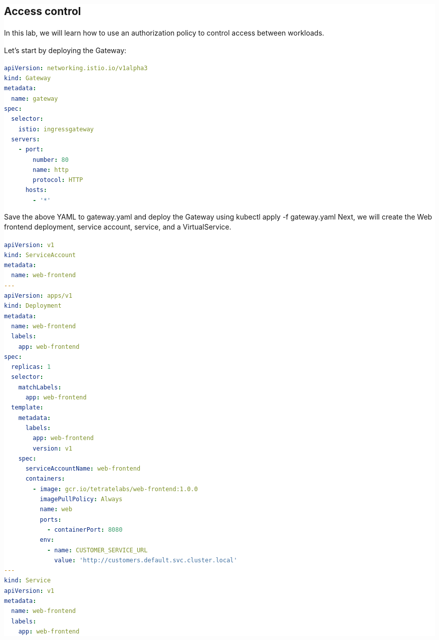 ## Access control
In this lab, we will learn how to use an authorization policy to control access between workloads.

Let’s start by deploying the Gateway:

```yaml
apiVersion: networking.istio.io/v1alpha3
kind: Gateway
metadata:
  name: gateway
spec:
  selector:
    istio: ingressgateway
  servers:
    - port:
        number: 80
        name: http
        protocol: HTTP
      hosts:
        - '*'
```

Save the above YAML to gateway.yaml and deploy the Gateway using kubectl apply -f gateway.yaml
Next, we will create the Web frontend deployment, service account, service, and a VirtualService.

```yaml
apiVersion: v1
kind: ServiceAccount
metadata:
  name: web-frontend
---
apiVersion: apps/v1
kind: Deployment
metadata:
  name: web-frontend
  labels:
    app: web-frontend
spec:
  replicas: 1
  selector:
    matchLabels:
      app: web-frontend
  template:
    metadata:
      labels:
        app: web-frontend
        version: v1
    spec:
      serviceAccountName: web-frontend
      containers:
        - image: gcr.io/tetratelabs/web-frontend:1.0.0
          imagePullPolicy: Always
          name: web
          ports:
            - containerPort: 8080
          env:
            - name: CUSTOMER_SERVICE_URL
              value: 'http://customers.default.svc.cluster.local'
---
kind: Service
apiVersion: v1
metadata:
  name: web-frontend
  labels:
    app: web-frontend
```